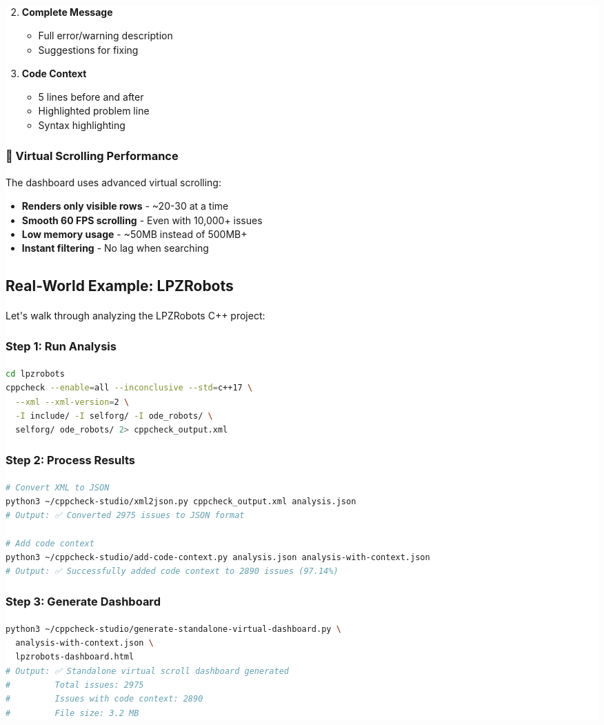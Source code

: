 2. **Complete Message**
   - Full error/warning description
   - Suggestions for fixing

3. **Code Context**
   - 5 lines before and after
   - Highlighted problem line
   - Syntax highlighting

### 🎯 Virtual Scrolling Performance

The dashboard uses advanced virtual scrolling:
- **Renders only visible rows** - ~20-30 at a time
- **Smooth 60 FPS scrolling** - Even with 10,000+ issues
- **Low memory usage** - ~50MB instead of 500MB+
- **Instant filtering** - No lag when searching

## Real-World Example: LPZRobots

Let's walk through analyzing the LPZRobots C++ project:

### Step 1: Run Analysis
```bash
cd lpzrobots
cppcheck --enable=all --inconclusive --std=c++17 \
  --xml --xml-version=2 \
  -I include/ -I selforg/ -I ode_robots/ \
  selforg/ ode_robots/ 2> cppcheck_output.xml
```

### Step 2: Process Results
```bash
# Convert XML to JSON
python3 ~/cppcheck-studio/xml2json.py cppcheck_output.xml analysis.json
# Output: ✅ Converted 2975 issues to JSON format

# Add code context
python3 ~/cppcheck-studio/add-code-context.py analysis.json analysis-with-context.json
# Output: ✅ Successfully added code context to 2890 issues (97.14%)
```

### Step 3: Generate Dashboard
```bash
python3 ~/cppcheck-studio/generate-standalone-virtual-dashboard.py \
  analysis-with-context.json \
  lpzrobots-dashboard.html
# Output: ✅ Standalone virtual scroll dashboard generated
#         Total issues: 2975
#         Issues with code context: 2890
#         File size: 3.2 MB
```
